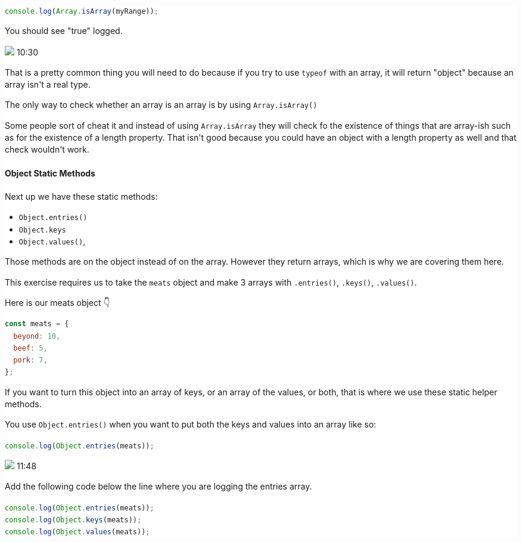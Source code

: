 ```js
console.log(Array.isArray(myRange));
```

You should see "true" logged. 

![](@attachment/Clipboard_2020-04-10-12-38-47.png) 10:30

That is a pretty common thing you will need to do because if you try to use `typeof` with an array, it will return "object" because an array isn't a real type. 

The only way to check whether an array is an array is by using `Array.isArray()` 

Some people sort of cheat it and instead of using `Array.isArray` they will check fo the existence of things that are array-ish such as for the existence of a length property. That isn't good because you could have an object with a length property as well and that check wouldn't work.

#### Object Static Methods

Next up we have these static methods: 
- `Object.entries()`
- `Object.keys`
- `Object.values()`, 

Those methods are on the object instead of on the array. However they return arrays, which is why we are covering them here.

This exercise requires us to take the `meats` object and make 3 arrays with `.entries()`, `.keys()`, `.values()`. 

Here is our meats object 👇

```js
const meats = {
  beyond: 10,
  beef: 5,
  pork: 7,
};
```

If you want to turn this object into an array of keys, or an array of the values, or both, that is where we use these static helper methods. 

You use `Object.entries()` when you want to put both the keys and values into an array like so:

```js
console.log(Object.entries(meats));
```

![](@attachment/Clipboard_2020-04-10-12-48-26.png) 11:48


Add the following code below the line where you are logging the entries array. 

```js
console.log(Object.entries(meats));
console.log(Object.keys(meats));
console.log(Object.values(meats));
```
